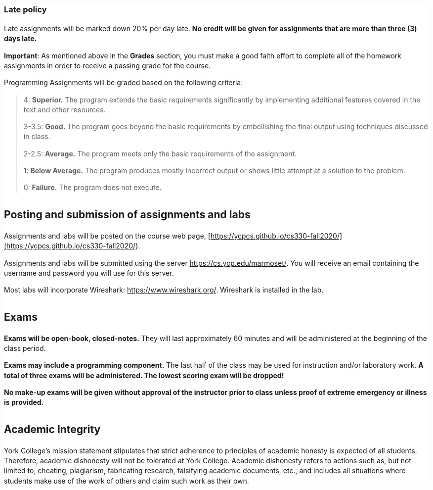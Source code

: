 ### Late policy

Late assignments will be marked down 20% per day late. **No credit will be given for assignments that are more than three (3) days late.**

**Important**: As mentioned above in the **Grades** section, you must make a good faith effort to complete all of the homework assignments in order to receive a passing grade for the course.

Programming Assignments will be graded based on the following criteria:

> 4: **Superior.** The program extends the basic requirements significantly by implementing additional features covered in the text and other resources.
>
> 3-3.5: **Good.** The program goes beyond the basic requirements by embellishing the final output using techniques discussed in class.
>
> 2-2.5: **Average.** The program meets only the basic requirements of the assignment.
>
> 1: **Below Average.** The program produces mostly incorrect output or shows little attempt at a solution to the problem.
>
> 0: **Failure.** The program does not execute.

Posting and submission of assignments and labs
-----------------

Assignments and labs will be posted on the course web page,  [https://ycpcs.github.io/cs330-fall2020/](<https://ycpcs.github.io/cs330-fall2020/>).

Assignments and labs will be submitted using the server <a href="https://cs.ycp.edu/marmoset/">https://cs.ycp.edu/marmoset/</a>. You will receive an email containing the username and password you will use for this server.</p>

<p>Most labs will incorporate Wireshark: <a href="https://www.wireshark.org/">https://www.wireshark.org/</a>. Wireshark is installed in the lab.</p>

Exams
-----------------

<strong>Exams will be open-book, closed-notes.</strong> They will last approximately 60 minutes and will be administered at the beginning of the class period.

<strong>Exams may include a programming component.</strong> The last half of the class may be used for instruction and/or laboratory work.
<strong>A total of three exams will be administered. The lowest scoring exam will be dropped!</strong>

<strong>No make-up exams will be given without approval of the instructor prior to class unless proof of extreme emergency or illness is provided.</strong>

Academic Integrity
-----------------

York College’s mission statement stipulates that strict adherence to principles of academic honesty is expected of all students. Therefore, academic dishonesty will not be tolerated at York College. Academic dishonesty refers to actions such as, but not limited to, cheating, plagiarism, fabricating research, falsifying academic documents, etc., and includes all situations where students make use of the work of others and claim such work as their own.
